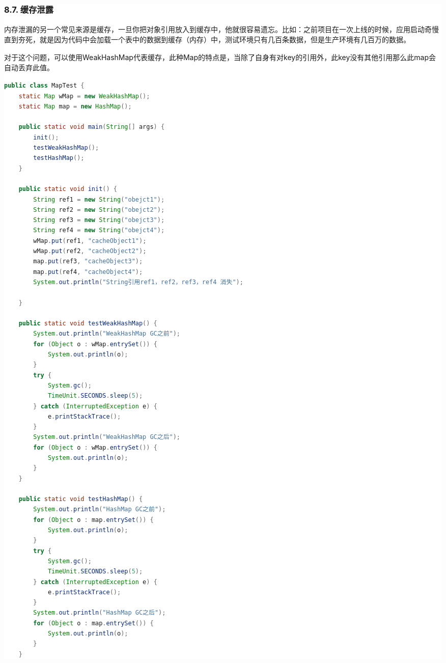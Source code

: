 ### 8.7. 缓存泄露

内存泄漏的另一个常见来源是缓存，一旦你把对象引用放入到缓存中，他就很容易遗忘。比如：之前项目在一次上线的时候，应用启动奇慢直到夯死，就是因为代码中会加载一个表中的数据到缓存（内存）中，测试环境只有几百条数据，但是生产环境有几百万的数据。

对于这个问题，可以使用WeakHashMap代表缓存，此种Map的特点是，当除了自身有对key的引用外，此key没有其他引用那么此map会自动丢弃此值。

```java
public class MapTest {
    static Map wMap = new WeakHashMap();
    static Map map = new HashMap();

    public static void main(String[] args) {
        init();
        testWeakHashMap();
        testHashMap();
    }

    public static void init() {
        String ref1 = new String("obejct1");
        String ref2 = new String("obejct2");
        String ref3 = new String("obejct3");
        String ref4 = new String("obejct4");
        wMap.put(ref1, "cacheObject1");
        wMap.put(ref2, "cacheObject2");
        map.put(ref3, "cacheObject3");
        map.put(ref4, "cacheObject4");
        System.out.println("String引用ref1，ref2，ref3，ref4 消失");

    }

    public static void testWeakHashMap() {
        System.out.println("WeakHashMap GC之前");
        for (Object o : wMap.entrySet()) {
            System.out.println(o);
        }
        try {
            System.gc();
            TimeUnit.SECONDS.sleep(5);
        } catch (InterruptedException e) {
            e.printStackTrace();
        }
        System.out.println("WeakHashMap GC之后");
        for (Object o : wMap.entrySet()) {
            System.out.println(o);
        }
    }

    public static void testHashMap() {
        System.out.println("HashMap GC之前");
        for (Object o : map.entrySet()) {
            System.out.println(o);
        }
        try {
            System.gc();
            TimeUnit.SECONDS.sleep(5);
        } catch (InterruptedException e) {
            e.printStackTrace();
        }
        System.out.println("HashMap GC之后");
        for (Object o : map.entrySet()) {
            System.out.println(o);
        }
    }
```